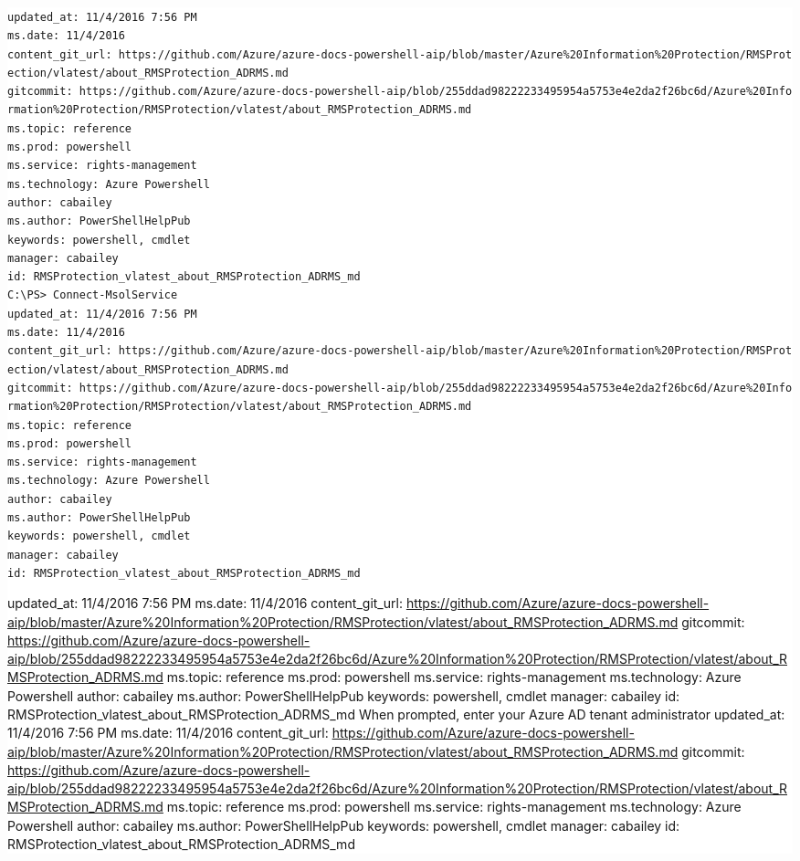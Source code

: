 ```
updated_at: 11/4/2016 7:56 PM
ms.date: 11/4/2016
content_git_url: https://github.com/Azure/azure-docs-powershell-aip/blob/master/Azure%20Information%20Protection/RMSProtection/vlatest/about_RMSProtection_ADRMS.md
gitcommit: https://github.com/Azure/azure-docs-powershell-aip/blob/255ddad98222233495954a5753e4e2da2f26bc6d/Azure%20Information%20Protection/RMSProtection/vlatest/about_RMSProtection_ADRMS.md
ms.topic: reference
ms.prod: powershell
ms.service: rights-management
ms.technology: Azure Powershell
author: cabailey
ms.author: PowerShellHelpPub
keywords: powershell, cmdlet
manager: cabailey
id: RMSProtection_vlatest_about_RMSProtection_ADRMS_md
C:\PS> Connect-MsolService
updated_at: 11/4/2016 7:56 PM
ms.date: 11/4/2016
content_git_url: https://github.com/Azure/azure-docs-powershell-aip/blob/master/Azure%20Information%20Protection/RMSProtection/vlatest/about_RMSProtection_ADRMS.md
gitcommit: https://github.com/Azure/azure-docs-powershell-aip/blob/255ddad98222233495954a5753e4e2da2f26bc6d/Azure%20Information%20Protection/RMSProtection/vlatest/about_RMSProtection_ADRMS.md
ms.topic: reference
ms.prod: powershell
ms.service: rights-management
ms.technology: Azure Powershell
author: cabailey
ms.author: PowerShellHelpPub
keywords: powershell, cmdlet
manager: cabailey
id: RMSProtection_vlatest_about_RMSProtection_ADRMS_md
```
updated_at: 11/4/2016 7:56 PM
ms.date: 11/4/2016
content_git_url: https://github.com/Azure/azure-docs-powershell-aip/blob/master/Azure%20Information%20Protection/RMSProtection/vlatest/about_RMSProtection_ADRMS.md
gitcommit: https://github.com/Azure/azure-docs-powershell-aip/blob/255ddad98222233495954a5753e4e2da2f26bc6d/Azure%20Information%20Protection/RMSProtection/vlatest/about_RMSProtection_ADRMS.md
ms.topic: reference
ms.prod: powershell
ms.service: rights-management
ms.technology: Azure Powershell
author: cabailey
ms.author: PowerShellHelpPub
keywords: powershell, cmdlet
manager: cabailey
id: RMSProtection_vlatest_about_RMSProtection_ADRMS_md
When prompted, enter your Azure AD tenant administrator
updated_at: 11/4/2016 7:56 PM
ms.date: 11/4/2016
content_git_url: https://github.com/Azure/azure-docs-powershell-aip/blob/master/Azure%20Information%20Protection/RMSProtection/vlatest/about_RMSProtection_ADRMS.md
gitcommit: https://github.com/Azure/azure-docs-powershell-aip/blob/255ddad98222233495954a5753e4e2da2f26bc6d/Azure%20Information%20Protection/RMSProtection/vlatest/about_RMSProtection_ADRMS.md
ms.topic: reference
ms.prod: powershell
ms.service: rights-management
ms.technology: Azure Powershell
author: cabailey
ms.author: PowerShellHelpPub
keywords: powershell, cmdlet
manager: cabailey
id: RMSProtection_vlatest_about_RMSProtection_ADRMS_md